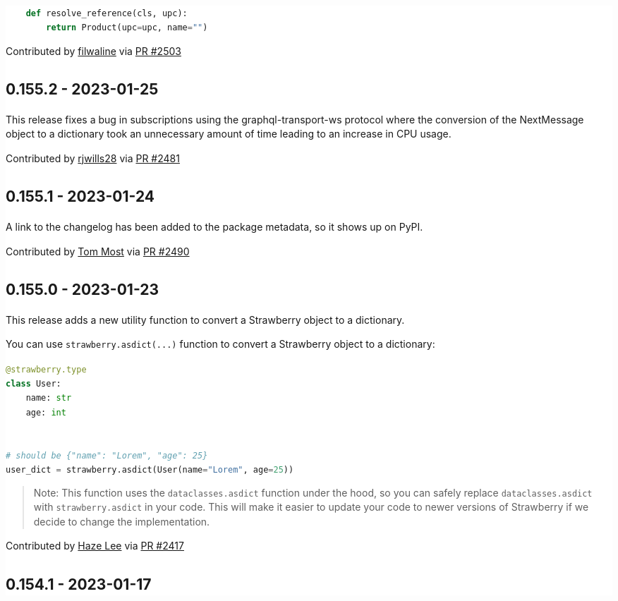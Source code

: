 ```python
    def resolve_reference(cls, upc):
        return Product(upc=upc, name="")
```

Contributed by [filwaline](https://github.com/filwaline) via [PR #2503](https://github.com/strawberry-graphql/strawberry/pull/2503/)


0.155.2 - 2023-01-25
--------------------

This release fixes a bug in subscriptions using the graphql-transport-ws protocol
where the conversion of the NextMessage object to a dictionary took an unnecessary
amount of time leading to an increase in CPU usage.

Contributed by [rjwills28](https://github.com/rjwills28) via [PR #2481](https://github.com/strawberry-graphql/strawberry/pull/2481/)


0.155.1 - 2023-01-24
--------------------

A link to the changelog has been added to the package metadata, so it shows up on PyPI.

Contributed by [Tom Most](https://github.com/twm) via [PR #2490](https://github.com/strawberry-graphql/strawberry/pull/2490/)


0.155.0 - 2023-01-23
--------------------

This release adds a new utility function to convert a Strawberry object to a
dictionary.

You can use `strawberry.asdict(...)` function to convert a Strawberry object to
a dictionary:

```python
@strawberry.type
class User:
    name: str
    age: int


# should be {"name": "Lorem", "age": 25}
user_dict = strawberry.asdict(User(name="Lorem", age=25))
```

> Note: This function uses the `dataclasses.asdict` function under the hood, so
> you can safely replace `dataclasses.asdict` with `strawberry.asdict` in your
> code. This will make it easier to update your code to newer versions of
> Strawberry if we decide to change the implementation.

Contributed by [Haze Lee](https://github.com/Hazealign) via [PR #2417](https://github.com/strawberry-graphql/strawberry/pull/2417/)


0.154.1 - 2023-01-17
--------------------
